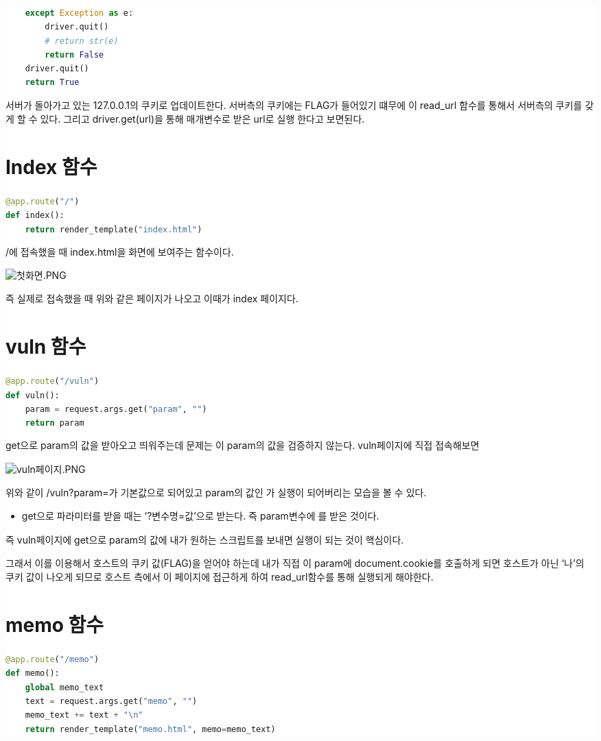 ```python
    except Exception as e:
        driver.quit()
        # return str(e)
        return False
    driver.quit()
    return True
```

서버가 돌아가고 있는 127.0.0.1의 쿠키로 업데이트한다. 서버측의 쿠키에는 FLAG가 들어있기 떄무에 이 read_url 함수를 통해서 서버측의 쿠키를 갖게 할 수 있다. 그리고 driver.get(url)을 통해 매개변수로 받은 url로 실행 한다고 보면된다.

# Index 함수

```python
@app.route("/")
def index():
    return render_template("index.html")
```

/에 접속했을 때 index.html을 화면에 보여주는 함수이다.

![첫화면.PNG](https://s3-us-west-2.amazonaws.com/secure.notion-static.com/b7683371-96c3-4bfe-a945-6e6783f77ce8/.png)

즉 실제로 접속했을 때 위와 같은 페이지가 나오고 이때가 index 페이지다.

# vuln 함수

```python
@app.route("/vuln")
def vuln():
    param = request.args.get("param", "")
    return param
```

get으로 param의 값을 받아오고 띄워주는데 문제는 이 param의 값을 검증하지 않는다. vuln페이지에 직접 접속해보면

![vuln페이지.PNG](https://s3-us-west-2.amazonaws.com/secure.notion-static.com/35071d1b-c961-48d5-874e-d57c3c3dba24/vuln.png)

위와 같이 /vuln?param=<script>alert(1)</script>가 기본값으로 되어있고 param의 값인 <script>alert(1)</script>가 실행이 되어버리는 모습을 볼 수 있다. 

- get으로 파라미터를 받을 때는 ‘?변수명=값’으로 받는다. 즉 param변수에 <script>alert(1)</script>를 받은 것이다.

즉 vuln페이지에 get으로 param의 값에 내가 원하는 스크립트를 보내면 실행이 되는 것이 핵심이다.

그래서 이를 이용해서 호스트의 쿠키 값(FLAG)을 얻어야 하는데 내가 직접 이 param에 document.cookie를 호출하게 되면 호스트가 아닌 ‘나’의 쿠키 값이 나오게 되므로 호스트 측에서 이 페이지에 접근하게 하여 read_url함수를 통해 실행되게 해야한다.  

# memo 함수

```python
@app.route("/memo")
def memo():
    global memo_text
    text = request.args.get("memo", "")
    memo_text += text + "\n"
    return render_template("memo.html", memo=memo_text)
```
